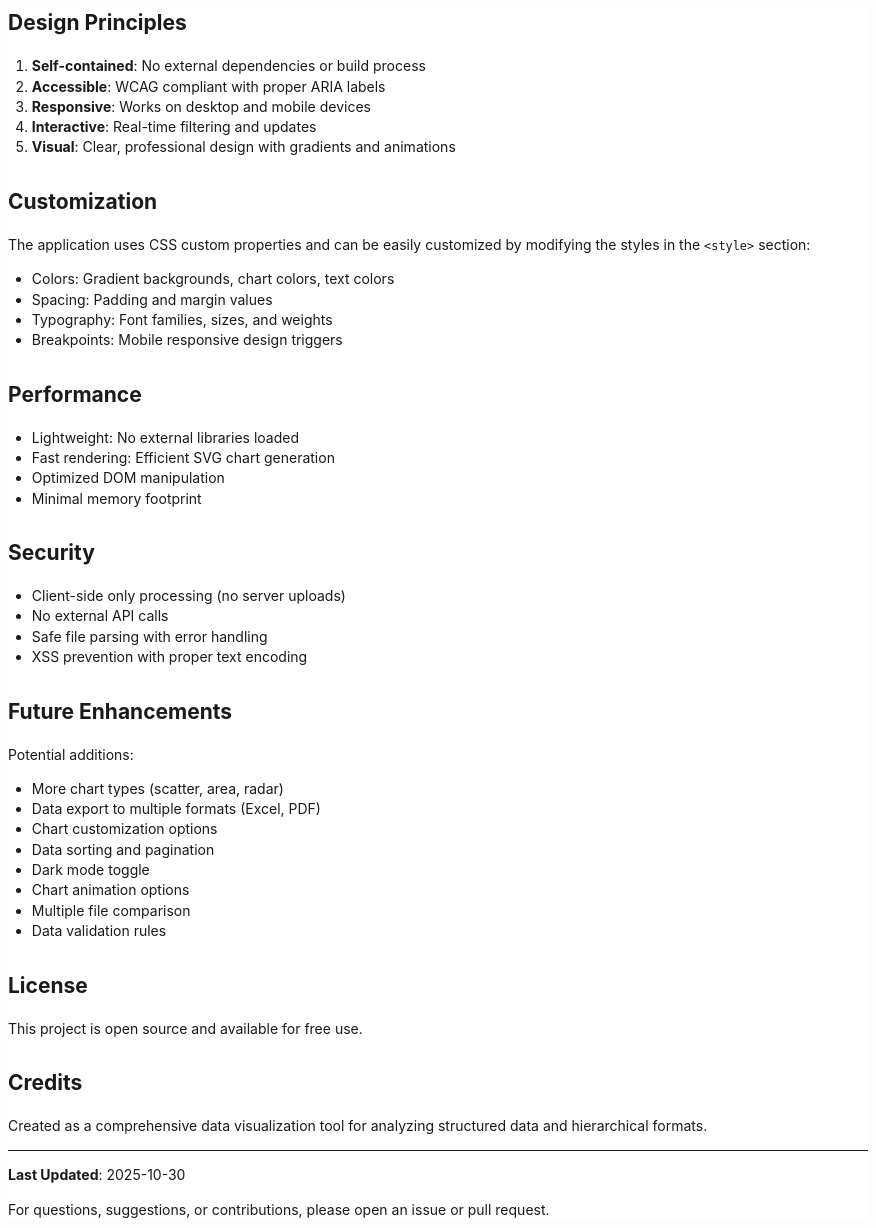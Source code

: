 ## Design Principles

1. **Self-contained**: No external dependencies or build process
2. **Accessible**: WCAG compliant with proper ARIA labels
3. **Responsive**: Works on desktop and mobile devices
4. **Interactive**: Real-time filtering and updates
5. **Visual**: Clear, professional design with gradients and animations

## Customization

The application uses CSS custom properties and can be easily customized by modifying the styles in the `<style>` section:

- Colors: Gradient backgrounds, chart colors, text colors
- Spacing: Padding and margin values
- Typography: Font families, sizes, and weights
- Breakpoints: Mobile responsive design triggers

## Performance

- Lightweight: No external libraries loaded
- Fast rendering: Efficient SVG chart generation
- Optimized DOM manipulation
- Minimal memory footprint

## Security

- Client-side only processing (no server uploads)
- No external API calls
- Safe file parsing with error handling
- XSS prevention with proper text encoding

## Future Enhancements

Potential additions:
- More chart types (scatter, area, radar)
- Data export to multiple formats (Excel, PDF)
- Chart customization options
- Data sorting and pagination
- Dark mode toggle
- Chart animation options
- Multiple file comparison
- Data validation rules

## License

This project is open source and available for free use.

## Credits

Created as a comprehensive data visualization tool for analyzing structured data and hierarchical formats.

---

**Last Updated**: 2025-10-30

For questions, suggestions, or contributions, please open an issue or pull request.
